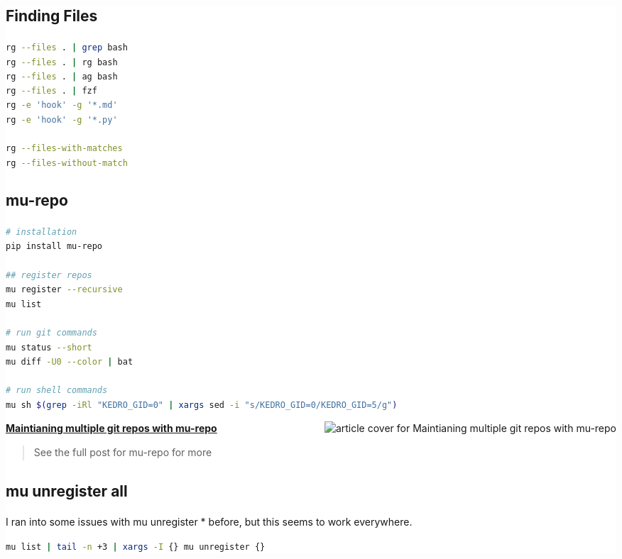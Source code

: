 ## Finding Files

``` bash
rg --files . | grep bash
rg --files . | rg bash
rg --files . | ag bash
rg --files . | fzf
rg -e 'hook' -g '*.md'
rg -e 'hook' -g '*.py'

rg --files-with-matches
rg --files-without-match
```

## mu-repo

``` bash
# installation
pip install mu-repo

## register repos
mu register --recursive
mu list

# run git commands
mu status --short
mu diff -U0 --color | bat

# run shell commands
mu sh $(grep -iRl "KEDRO_GID=0" | xargs sed -i "s/KEDRO_GID=0/KEDRO_GID=5/g")
```


  <div class="onelinelink-wrapper">
      <a class="onelinelink" href="https://waylonwalker.com/mu-repo/">
          <img style="float: right;" align='right' src="https://images.waylonwalker.com/mu-repo-og_250x140.png" alt="article cover for 
 Maintianing multiple git repos with mu-repo
"/>
          <p><strong>
 Maintianing multiple git repos with mu-repo
</strong></p>
      </a>
  </div>


> See the full post for mu-repo for more


## mu unregister all

I ran into some issues with mu unregister * before, but this seems to work everywhere.

``` bash
mu list | tail -n +3 | xargs -I {} mu unregister {}
```
